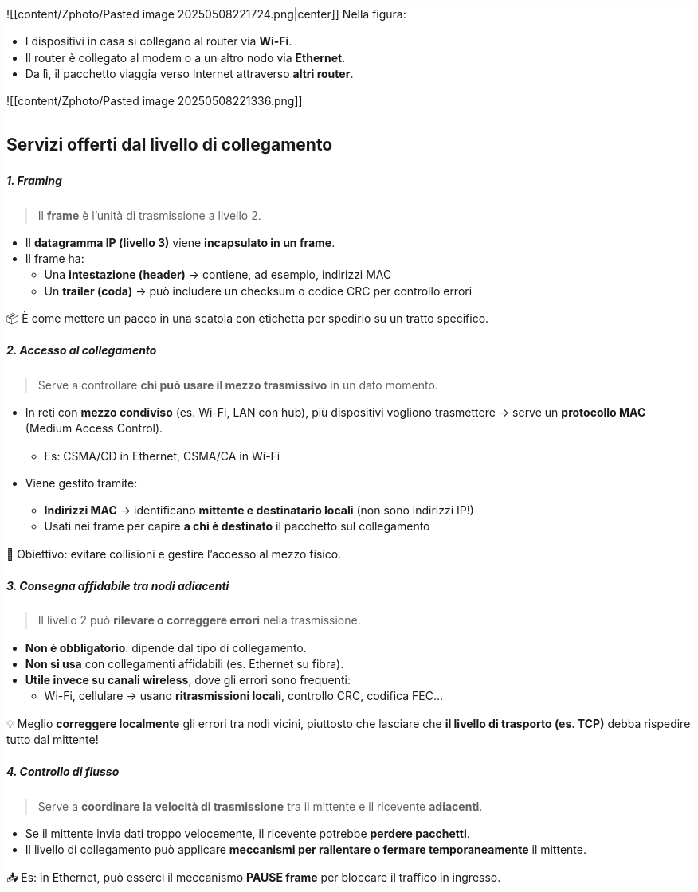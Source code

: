 ![[content/Zphoto/Pasted image 20250508221724.png|center]]
Nella figura:
- I dispositivi in casa si collegano al router via **Wi-Fi**.
- Il router è collegato al modem o a un altro nodo via **Ethernet**.
- Da lì, il pacchetto viaggia verso Internet attraverso **altri router**.


![[content/Zphoto/Pasted image 20250508221336.png]]


## Servizi offerti dal livello di collegamento
##### 1. **Framing**
> Il **frame** è l’unità di trasmissione a livello 2.

- Il **datagramma IP (livello 3)** viene **incapsulato in un frame**.
- Il frame ha:
    - Una **intestazione (header)** → contiene, ad esempio, indirizzi MAC
    - Un **trailer (coda)** → può includere un checksum o codice CRC per controllo errori

📦 È come mettere un pacco in una scatola con etichetta per spedirlo su un tratto specifico.


##### 2. **Accesso al collegamento**
> Serve a controllare **chi può usare il mezzo trasmissivo** in un dato momento.

- In reti con **mezzo condiviso** (es. Wi-Fi, LAN con hub), più dispositivi vogliono trasmettere → serve un **protocollo MAC** (Medium Access Control).
    - Es: CSMA/CD in Ethernet, CSMA/CA in Wi-Fi
    
- Viene gestito tramite:
    - **Indirizzi MAC** → identificano **mittente e destinatario locali** (non sono indirizzi IP!)
    - Usati nei frame per capire **a chi è destinato** il pacchetto sul collegamento

🎯 Obiettivo: evitare collisioni e gestire l’accesso al mezzo fisico.


##### 3. **Consegna affidabile tra nodi adiacenti**
> Il livello 2 può **rilevare o correggere errori** nella trasmissione.

- **Non è obbligatorio**: dipende dal tipo di collegamento.
- **Non si usa** con collegamenti affidabili (es. Ethernet su fibra).
- **Utile invece su canali wireless**, dove gli errori sono frequenti:
    - Wi-Fi, cellulare → usano **ritrasmissioni locali**, controllo CRC, codifica FEC...

💡 Meglio **correggere localmente** gli errori tra nodi vicini, piuttosto che lasciare che **il livello di trasporto (es. TCP)** debba rispedire tutto dal mittente!


##### 4. **Controllo di flusso**
> Serve a **coordinare la velocità di trasmissione** tra il mittente e il ricevente **adiacenti**.

- Se il mittente invia dati troppo velocemente, il ricevente potrebbe **perdere pacchetti**.
- Il livello di collegamento può applicare **meccanismi per rallentare o fermare temporaneamente** il mittente.

📥 Es: in Ethernet, può esserci il meccanismo **PAUSE frame** per bloccare il traffico in ingresso.
